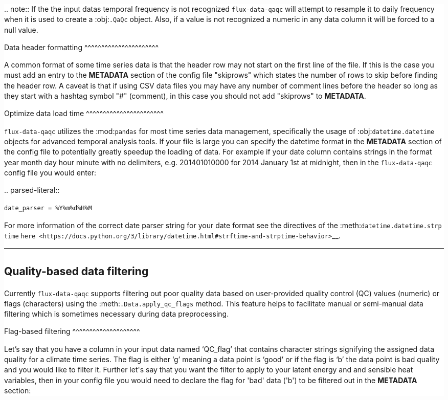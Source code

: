 .. note:: 
   If the the input datas temporal frequency is not recognized
   ``flux-data-qaqc`` will attempt to resample it to daily frequency when it is
   used to create a :obj:`.QaQc` object. Also, if a value is not recognized a
   numeric in any data column it will be forced to a null value.

Data header formatting
^^^^^^^^^^^^^^^^^^^^^^

A common format of some time series data is that the header row may
not start on the first line of the file. If this is the case you must add
an entry to the **METADATA** section of the config file "skiprows" which
states the number of rows to skip before finding the header row. A 
caveat is that if using CSV data files you may have any number of comment
lines before the header so long as they start with a hashtag symbol "#"
(comment), in this case you should not add "skiprows" to **METADATA**. 

Optimize data load time 
^^^^^^^^^^^^^^^^^^^^^^^

``flux-data-qaqc`` utilizes the :mod:`pandas` for most time series data
management, specifically the usage of :obj:`datetime.datetime` objects for
advanced temporal analysis tools. If your file is large you can specify the 
datetime format in the **METADATA** section of the config file to potentially
greatly speedup the loading of data. For example if your date column contains
strings in the format year month day hour minute with no delimiters, e.g. 
201401010000 for 2014 January 1st at midnight, then in the ``flux-data-qaqc``
config file you would enter:

.. parsed-literal::

    date_parser = %Y%m%d%H%M

For more information of the correct date parser string for your date format
see the directives of the :meth:`datetime.datetime.strptime` `here <https://docs.python.org/3/library/datetime.html#strftime-and-strptime-behavior>`__.



--------------

Quality-based data filtering 
----------------------------

Currently ``flux-data-qaqc`` supports filtering out poor quality data
based on user-provided quality control (QC) values (numeric) or flags 
(characters) using the :meth:`.Data.apply_qc_flags` method. This feature 
helps to facilitate manual or semi-manual data filtering which is 
sometimes necessary during data preprocessing.

Flag-based filtering
^^^^^^^^^^^^^^^^^^^^

Let’s say that you have a column in your input data named ‘QC_flag’ that
contains character strings signifying the assigned data quality for a
climate time series. The flag is either ‘g’ meaning a data point is ‘good’
or if the flag is ‘b’ the data point is bad quality and you would like
to filter it. Further let's say that you want the filter to apply to your
latent energy and and sensible heat variables, then in your config file 
you would need to declare the flag for 'bad' data ('b') to be filtered out
in the **METADATA** section:
